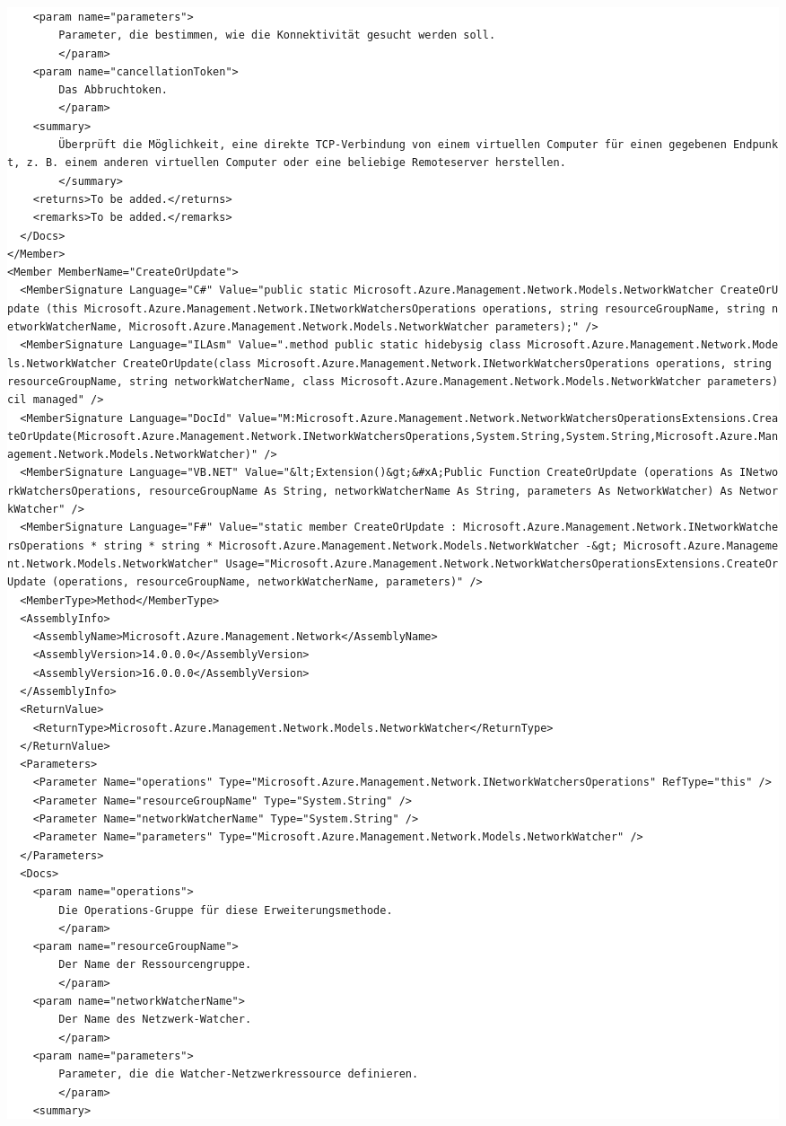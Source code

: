         <param name="parameters">
            Parameter, die bestimmen, wie die Konnektivität gesucht werden soll.
            </param>
        <param name="cancellationToken">
            Das Abbruchtoken.
            </param>
        <summary>
            Überprüft die Möglichkeit, eine direkte TCP-Verbindung von einem virtuellen Computer für einen gegebenen Endpunkt, z. B. einem anderen virtuellen Computer oder eine beliebige Remoteserver herstellen.
            </summary>
        <returns>To be added.</returns>
        <remarks>To be added.</remarks>
      </Docs>
    </Member>
    <Member MemberName="CreateOrUpdate">
      <MemberSignature Language="C#" Value="public static Microsoft.Azure.Management.Network.Models.NetworkWatcher CreateOrUpdate (this Microsoft.Azure.Management.Network.INetworkWatchersOperations operations, string resourceGroupName, string networkWatcherName, Microsoft.Azure.Management.Network.Models.NetworkWatcher parameters);" />
      <MemberSignature Language="ILAsm" Value=".method public static hidebysig class Microsoft.Azure.Management.Network.Models.NetworkWatcher CreateOrUpdate(class Microsoft.Azure.Management.Network.INetworkWatchersOperations operations, string resourceGroupName, string networkWatcherName, class Microsoft.Azure.Management.Network.Models.NetworkWatcher parameters) cil managed" />
      <MemberSignature Language="DocId" Value="M:Microsoft.Azure.Management.Network.NetworkWatchersOperationsExtensions.CreateOrUpdate(Microsoft.Azure.Management.Network.INetworkWatchersOperations,System.String,System.String,Microsoft.Azure.Management.Network.Models.NetworkWatcher)" />
      <MemberSignature Language="VB.NET" Value="&lt;Extension()&gt;&#xA;Public Function CreateOrUpdate (operations As INetworkWatchersOperations, resourceGroupName As String, networkWatcherName As String, parameters As NetworkWatcher) As NetworkWatcher" />
      <MemberSignature Language="F#" Value="static member CreateOrUpdate : Microsoft.Azure.Management.Network.INetworkWatchersOperations * string * string * Microsoft.Azure.Management.Network.Models.NetworkWatcher -&gt; Microsoft.Azure.Management.Network.Models.NetworkWatcher" Usage="Microsoft.Azure.Management.Network.NetworkWatchersOperationsExtensions.CreateOrUpdate (operations, resourceGroupName, networkWatcherName, parameters)" />
      <MemberType>Method</MemberType>
      <AssemblyInfo>
        <AssemblyName>Microsoft.Azure.Management.Network</AssemblyName>
        <AssemblyVersion>14.0.0.0</AssemblyVersion>
        <AssemblyVersion>16.0.0.0</AssemblyVersion>
      </AssemblyInfo>
      <ReturnValue>
        <ReturnType>Microsoft.Azure.Management.Network.Models.NetworkWatcher</ReturnType>
      </ReturnValue>
      <Parameters>
        <Parameter Name="operations" Type="Microsoft.Azure.Management.Network.INetworkWatchersOperations" RefType="this" />
        <Parameter Name="resourceGroupName" Type="System.String" />
        <Parameter Name="networkWatcherName" Type="System.String" />
        <Parameter Name="parameters" Type="Microsoft.Azure.Management.Network.Models.NetworkWatcher" />
      </Parameters>
      <Docs>
        <param name="operations">
            Die Operations-Gruppe für diese Erweiterungsmethode.
            </param>
        <param name="resourceGroupName">
            Der Name der Ressourcengruppe.
            </param>
        <param name="networkWatcherName">
            Der Name des Netzwerk-Watcher.
            </param>
        <param name="parameters">
            Parameter, die die Watcher-Netzwerkressource definieren.
            </param>
        <summary>
